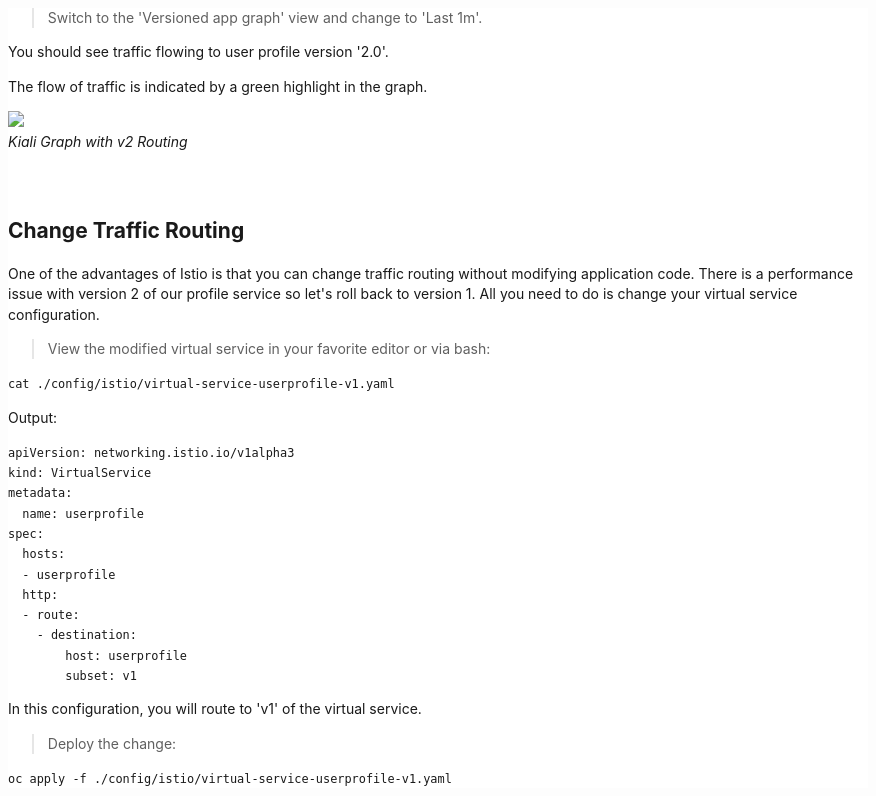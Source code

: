<blockquote>
<i class="fa fa-desktop"></i>
Switch to the 'Versioned app graph' view and change to 'Last 1m'.  
</blockquote>

You should see traffic flowing to user profile version '2.0'. 

The flow of traffic is indicated by a green highlight in the graph.

<img src="images/kiali-userprofile-v2.png" width="1024"><br/>
*Kiali Graph with v2 Routing*

<br>

## Change Traffic Routing

One of the advantages of Istio is that you can change traffic routing without modifying application code.  There is a performance issue with version 2 of our profile service so let's roll back to version 1.  All you need to do is change your virtual service configuration.

<blockquote>
<i class="fa fa-terminal"></i>
View the modified virtual service in your favorite editor or via bash:
</blockquote>

```execute
cat ./config/istio/virtual-service-userprofile-v1.yaml
```

Output:
```
apiVersion: networking.istio.io/v1alpha3
kind: VirtualService
metadata:
  name: userprofile
spec:
  hosts:
  - userprofile
  http:
  - route:
    - destination:
        host: userprofile
        subset: v1
```

In this configuration, you will route to 'v1' of the virtual service.

<blockquote>
<i class="fa fa-terminal"></i>
Deploy the change:
</blockquote>

```execute
oc apply -f ./config/istio/virtual-service-userprofile-v1.yaml
```
